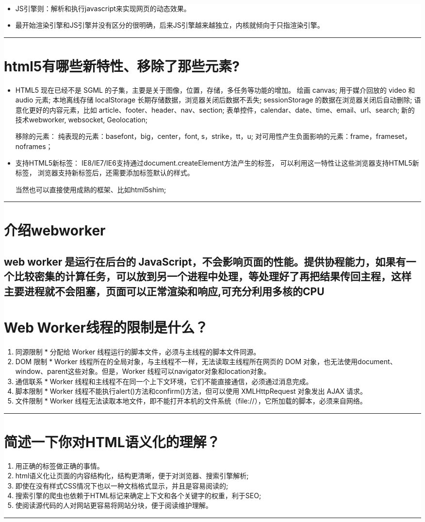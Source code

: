   * JS引擎则：解析和执行javascript来实现网页的动态效果。

  * 最开始渲染引擎和JS引擎并没有区分的很明确，后来JS引擎越来越独立，内核就倾向于只指渲染引擎。
---

# html5有哪些新特性、移除了那些元素?
  * HTML5 现在已经不是 SGML 的子集，主要是关于图像，位置，存储，多任务等功能的增加。
  	  绘画 canvas;
  	  用于媒介回放的 video 和 audio 元素;
  	  本地离线存储 localStorage 长期存储数据，浏览器关闭后数据不丢失;
        sessionStorage 的数据在浏览器关闭后自动删除;
  	  语意化更好的内容元素，比如 article、footer、header、nav、section;
  	  表单控件，calendar、date、time、email、url、search;
  	  新的技术webworker, websocket, Geolocation;

    移除的元素：
  	  纯表现的元素：basefont，big，center，font, s，strike，tt，u;
  	  对可用性产生负面影响的元素：frame，frameset，noframes；

  * 支持HTML5新标签：
  	 IE8/IE7/IE6支持通过document.createElement方法产生的标签，
    	 可以利用这一特性让这些浏览器支持HTML5新标签，
    	 浏览器支持新标签后，还需要添加标签默认的样式。

       当然也可以直接使用成熟的框架、比如html5shim;
---

# 介绍webworker
web worker 是运行在后台的 JavaScript，不会影响页面的性能。提供协程能力，如果有一个比较密集的计算任务，可以放到另一个进程中处理，等处理好了再把结果传回主程，这样主要进程就不会阻塞，页面可以正常渲染和响应,可充分利用多核的CPU
---

# Web Worker线程的限制是什么？
  1. 同源限制
    * 分配给 Worker 线程运行的脚本文件，必须与主线程的脚本文件同源。
  2. DOM 限制
    * Worker 线程所在的全局对象，与主线程不一样，无法读取主线程所在网页的 DOM 对象，也无法使用document、window、parent这些对象。但是，Worker 线程可以navigator对象和location对象。
  3. 通信联系
    * Worker 线程和主线程不在同一个上下文环境，它们不能直接通信，必须通过消息完成。
  4. 脚本限制
    * Worker 线程不能执行alert()方法和confirm()方法，但可以使用 XMLHttpRequest 对象发出 AJAX 请求。
  5. 文件限制
    * Worker 线程无法读取本地文件，即不能打开本机的文件系统（file://），它所加载的脚本，必须来自网络。
---

# 简述一下你对HTML语义化的理解？
  1. 用正确的标签做正确的事情。
  2. html语义化让页面的内容结构化，结构更清晰，便于对浏览器、搜索引擎解析;
  3. 即使在没有样式CSS情况下也以一种文档格式显示，并且是容易阅读的;
  4. 搜索引擎的爬虫也依赖于HTML标记来确定上下文和各个关键字的权重，利于SEO;
  5. 使阅读源代码的人对网站更容易将网站分块，便于阅读维护理解。
---
